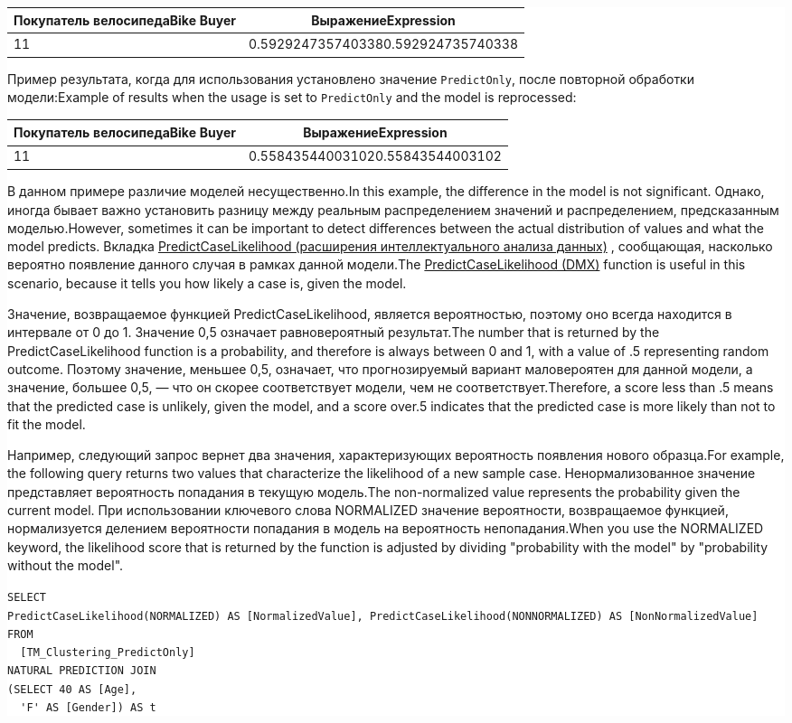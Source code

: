 |<span data-ttu-id="362e5-327">Покупатель велосипеда</span><span class="sxs-lookup"><span data-stu-id="362e5-327">Bike Buyer</span></span>|<span data-ttu-id="362e5-328">Выражение</span><span class="sxs-lookup"><span data-stu-id="362e5-328">Expression</span></span>|  
|----------------|----------------|  
|<span data-ttu-id="362e5-329">1</span><span class="sxs-lookup"><span data-stu-id="362e5-329">1</span></span>|<span data-ttu-id="362e5-330">0.592924735740338</span><span class="sxs-lookup"><span data-stu-id="362e5-330">0.592924735740338</span></span>|  
  
 <span data-ttu-id="362e5-331">Пример результата, когда для использования установлено значение `PredictOnly`, после повторной обработки модели:</span><span class="sxs-lookup"><span data-stu-id="362e5-331">Example of results when the usage is set to `PredictOnly` and the model is reprocessed:</span></span>  
  
|<span data-ttu-id="362e5-332">Покупатель велосипеда</span><span class="sxs-lookup"><span data-stu-id="362e5-332">Bike Buyer</span></span>|<span data-ttu-id="362e5-333">Выражение</span><span class="sxs-lookup"><span data-stu-id="362e5-333">Expression</span></span>|  
|----------------|----------------|  
|<span data-ttu-id="362e5-334">1</span><span class="sxs-lookup"><span data-stu-id="362e5-334">1</span></span>|<span data-ttu-id="362e5-335">0.55843544003102</span><span class="sxs-lookup"><span data-stu-id="362e5-335">0.55843544003102</span></span>|  
  
 <span data-ttu-id="362e5-336">В данном примере различие моделей несущественно.</span><span class="sxs-lookup"><span data-stu-id="362e5-336">In this example, the difference in the model is not significant.</span></span> <span data-ttu-id="362e5-337">Однако, иногда бывает важно установить разницу между реальным распределением значений и распределением, предсказанным моделью.</span><span class="sxs-lookup"><span data-stu-id="362e5-337">However, sometimes it can be important to detect differences between the actual distribution of values and what the model predicts.</span></span> <span data-ttu-id="362e5-338">Вкладка [PredictCaseLikelihood (расширения интеллектуального анализа данных)](/sql/dmx/predictcaselikelihood-dmx) , сообщающая, насколько вероятно появление данного случая в рамках данной модели.</span><span class="sxs-lookup"><span data-stu-id="362e5-338">The [PredictCaseLikelihood &#40;DMX&#41;](/sql/dmx/predictcaselikelihood-dmx) function is useful in this scenario, because it tells you how likely a case is, given the model.</span></span>  
  
 <span data-ttu-id="362e5-339">Значение, возвращаемое функцией PredictCaseLikelihood, является вероятностью, поэтому оно всегда находится в интервале от 0 до 1. Значение 0,5 означает равновероятный результат.</span><span class="sxs-lookup"><span data-stu-id="362e5-339">The number that is returned by the PredictCaseLikelihood function is a probability, and therefore is always between 0 and 1, with a value of .5 representing random outcome.</span></span> <span data-ttu-id="362e5-340">Поэтому значение, меньшее 0,5, означает, что прогнозируемый вариант маловероятен для данной модели, а значение, большее 0,5, — что он скорее соответствует модели, чем не соответствует.</span><span class="sxs-lookup"><span data-stu-id="362e5-340">Therefore, a score less than .5 means that the predicted case is unlikely, given the model, and a score over.5 indicates that the predicted case is more likely than not to fit the model.</span></span>  
  
 <span data-ttu-id="362e5-341">Например, следующий запрос вернет два значения, характеризующих вероятность появления нового образца.</span><span class="sxs-lookup"><span data-stu-id="362e5-341">For example, the following query returns two values that characterize the likelihood of a new sample case.</span></span> <span data-ttu-id="362e5-342">Ненормализованное значение представляет вероятность попадания в текущую модель.</span><span class="sxs-lookup"><span data-stu-id="362e5-342">The non-normalized value represents the probability given the current model.</span></span> <span data-ttu-id="362e5-343">При использовании ключевого слова NORMALIZED значение вероятности, возвращаемое функцией, нормализуется делением вероятности попадания в модель на вероятность непопадания.</span><span class="sxs-lookup"><span data-stu-id="362e5-343">When you use the NORMALIZED keyword, the likelihood score that is returned by the function is adjusted by dividing "probability with the model" by "probability without the model".</span></span>  
  
```  
SELECT  
PredictCaseLikelihood(NORMALIZED) AS [NormalizedValue], PredictCaseLikelihood(NONNORMALIZED) AS [NonNormalizedValue]  
FROM  
  [TM_Clustering_PredictOnly]  
NATURAL PREDICTION JOIN  
(SELECT 40 AS [Age],  
  'F' AS [Gender]) AS t  
```  
  